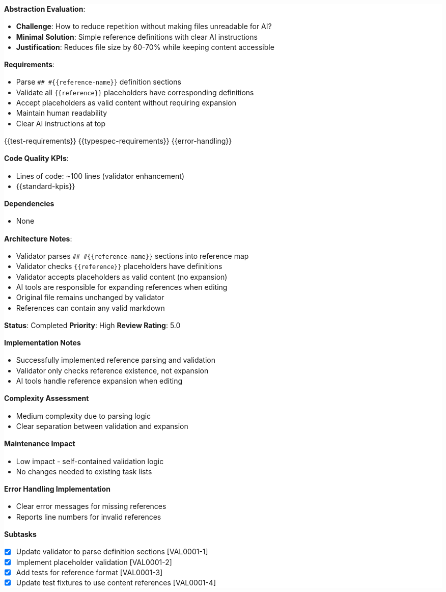 **Abstraction Evaluation**:
- **Challenge**: How to reduce repetition without making files unreadable for AI?
- **Minimal Solution**: Simple reference definitions with clear AI instructions
- **Justification**: Reduces file size by 60-70% while keeping content accessible

**Requirements**:
- Parse `## #{{reference-name}}` definition sections
- Validate all `{{reference}}` placeholders have corresponding definitions
- Accept placeholders as valid content without requiring expansion
- Maintain human readability
- Clear AI instructions at top

{{test-requirements}}
{{typespec-requirements}}
{{error-handling}}

**Code Quality KPIs**:
- Lines of code: ~100 lines (validator enhancement)
- {{standard-kpis}}

**Dependencies**
- None

**Architecture Notes**:
- Validator parses `## #{{reference-name}}` sections into reference map
- Validator checks `{{reference}}` placeholders have definitions
- Validator accepts placeholders as valid content (no expansion)
- AI tools are responsible for expanding references when editing
- Original file remains unchanged by validator
- References can contain any valid markdown

**Status**: Completed
**Priority**: High
**Review Rating**: 5.0

**Implementation Notes**
- Successfully implemented reference parsing and validation
- Validator only checks reference existence, not expansion
- AI tools handle reference expansion when editing

**Complexity Assessment**
- Medium complexity due to parsing logic
- Clear separation between validation and expansion

**Maintenance Impact**
- Low impact - self-contained validation logic
- No changes needed to existing task lists

**Error Handling Implementation**
- Clear error messages for missing references
- Reports line numbers for invalid references

**Subtasks**
- [x] Update validator to parse definition sections [VAL0001-1]
- [x] Implement placeholder validation [VAL0001-2]
- [x] Add tests for reference format [VAL0001-3]
- [x] Update test fixtures to use content references [VAL0001-4]
